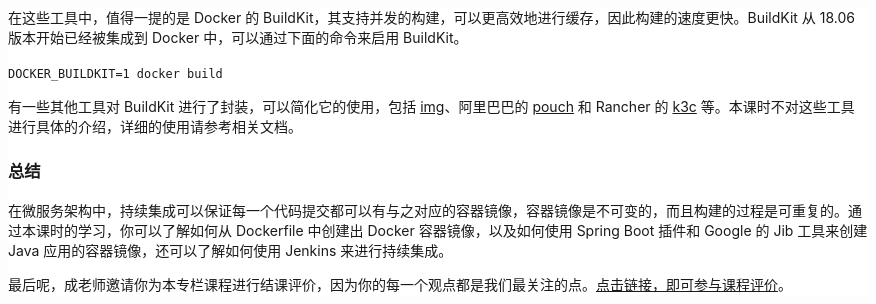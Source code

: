 在这些工具中，值得一提的是 Docker 的 BuildKit，其支持并发的构建，可以更高效地进行缓存，因此构建的速度更快。BuildKit 从 18.06 版本开始已经被集成到 Docker 中，可以通过下面的命令来启用 BuildKit。

```html
DOCKER_BUILDKIT=1 docker build
```

有一些其他工具对 BuildKit 进行了封装，可以简化它的使用，包括 [img](https://github.com/genuinetools/img)、阿里巴巴的 [pouch](https://github.com/alibaba/pouch) 和 Rancher 的 [k3c](https://github.com/rancher/k3c) 等。本课时不对这些工具进行具体的介绍，详细的使用请参考相关文档。

### 总结

在微服务架构中，持续集成可以保证每一个代码提交都可以有与之对应的容器镜像，容器镜像是不可变的，而且构建的过程是可重复的。通过本课时的学习，你可以了解如何从 Dockerfile 中创建出 Docker 容器镜像，以及如何使用 Spring Boot 插件和 Google 的 Jib 工具来创建 Java 应用的容器镜像，还可以了解如何使用 Jenkins 来进行持续集成。

最后呢，成老师邀请你为本专栏课程进行结课评价，因为你的每一个观点都是我们最关注的点。[点击链接，即可参与课程评价](https://wj.qq.com/s2/6902680/3fb2/)。

